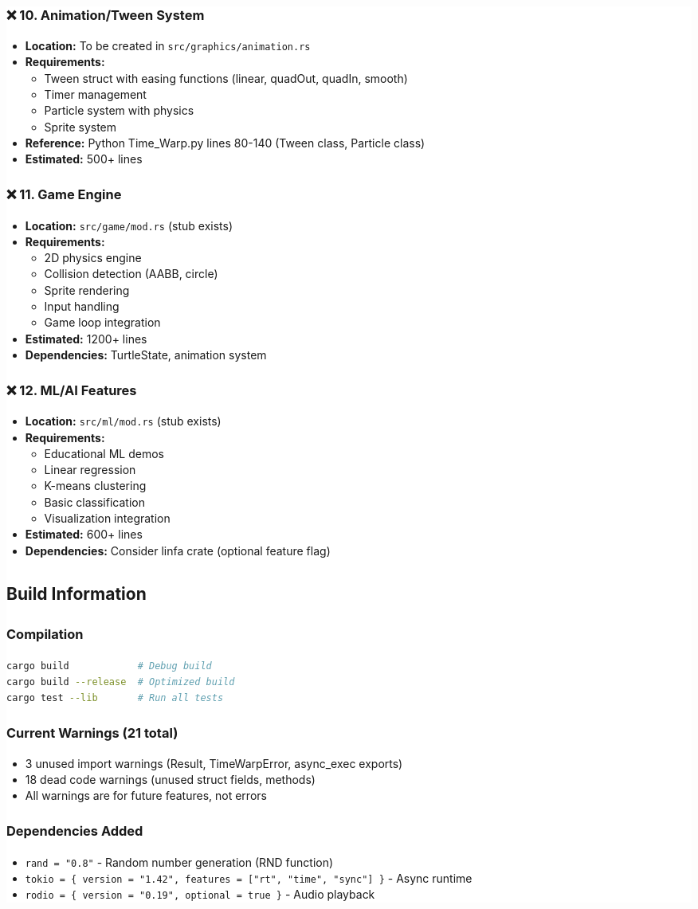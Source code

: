 ### ❌ 10. Animation/Tween System
- **Location:** To be created in `src/graphics/animation.rs`
- **Requirements:**
  - Tween struct with easing functions (linear, quadOut, quadIn, smooth)
  - Timer management
  - Particle system with physics
  - Sprite system
- **Reference:** Python Time_Warp.py lines 80-140 (Tween class, Particle class)
- **Estimated:** 500+ lines

### ❌ 11. Game Engine
- **Location:** `src/game/mod.rs` (stub exists)
- **Requirements:**
  - 2D physics engine
  - Collision detection (AABB, circle)
  - Sprite rendering
  - Input handling
  - Game loop integration
- **Estimated:** 1200+ lines
- **Dependencies:** TurtleState, animation system

### ❌ 12. ML/AI Features
- **Location:** `src/ml/mod.rs` (stub exists)
- **Requirements:**
  - Educational ML demos
  - Linear regression
  - K-means clustering
  - Basic classification
  - Visualization integration
- **Estimated:** 600+ lines
- **Dependencies:** Consider linfa crate (optional feature flag)

## Build Information

### Compilation
```bash
cargo build            # Debug build
cargo build --release  # Optimized build
cargo test --lib       # Run all tests
```

### Current Warnings (21 total)
- 3 unused import warnings (Result, TimeWarpError, async_exec exports)
- 18 dead code warnings (unused struct fields, methods)
- All warnings are for future features, not errors

### Dependencies Added
- `rand = "0.8"` - Random number generation (RND function)
- `tokio = { version = "1.42", features = ["rt", "time", "sync"] }` - Async runtime
- `rodio = { version = "0.19", optional = true }` - Audio playback

